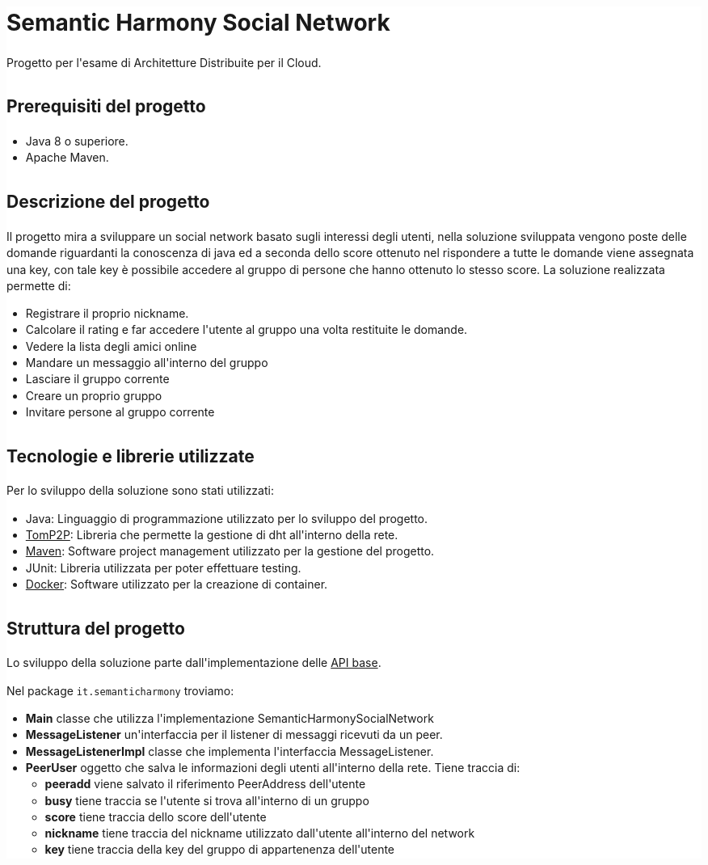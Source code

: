 # Semantic Harmony Social Network

Progetto per l'esame di Architetture Distribuite per il Cloud.

## Prerequisiti del progetto

- Java 8 o superiore.
- Apache Maven.


## Descrizione del progetto

Il progetto mira a sviluppare un social network basato sugli interessi degli utenti, nella soluzione sviluppata vengono poste delle domande riguardanti la conoscenza di java ed a seconda dello score ottenuto nel rispondere a tutte le domande viene assegnata una key, con tale key è possibile accedere al gruppo di persone che hanno ottenuto lo stesso score. La soluzione realizzata permette di:

- Registrare il proprio nickname.
- Calcolare il rating e far accedere l'utente al gruppo una volta restituite le domande.
- Vedere la lista degli amici online
- Mandare un messaggio all'interno del gruppo
- Lasciare il gruppo corrente
- Creare un proprio gruppo
- Invitare persone al gruppo corrente

## Tecnologie e librerie utilizzate

Per lo sviluppo della soluzione sono stati utilizzati:

- Java: Linguaggio di programmazione utilizzato per lo sviluppo del progetto.
- [TomP2P](https://tomp2p.net/): Libreria che permette la gestione di dht all'interno della rete.
- [Maven](https://maven.apache.org/): Software project management utilizzato per la gestione del progetto.
- JUnit: Libreria utilizzata per poter effettuare testing.
- [Docker](https://www.docker.com/): Software utilizzato per la creazione di container.

## Struttura del progetto

Lo sviluppo della soluzione parte dall'implementazione delle [API base](https://github.com/spagnuolocarmine/distributedsystems-unisa/blob/master/homework/SemanticHarmonySocialNetwork.java).

Nel package ```it.semanticharmony``` troviamo:

- **Main** classe che utilizza l'implementazione SemanticHarmonySocialNetwork
- **MessageListener**  un'interfaccia per il listener di messaggi ricevuti da un peer.
- **MessageListenerImpl** classe che implementa l'interfaccia MessageListener.
- **PeerUser** oggetto che salva le informazioni degli utenti all'interno della rete. Tiene traccia di:
	- **peeradd** viene salvato il riferimento PeerAddress dell'utente
	- **busy** tiene traccia se l'utente si trova all'interno di un gruppo
  	- **score** tiene traccia dello score dell'utente
 	- **nickname** tiene traccia del nickname utilizzato dall'utente all'interno del network
	- **key** tiene traccia della key del gruppo di appartenenza dell'utente
	